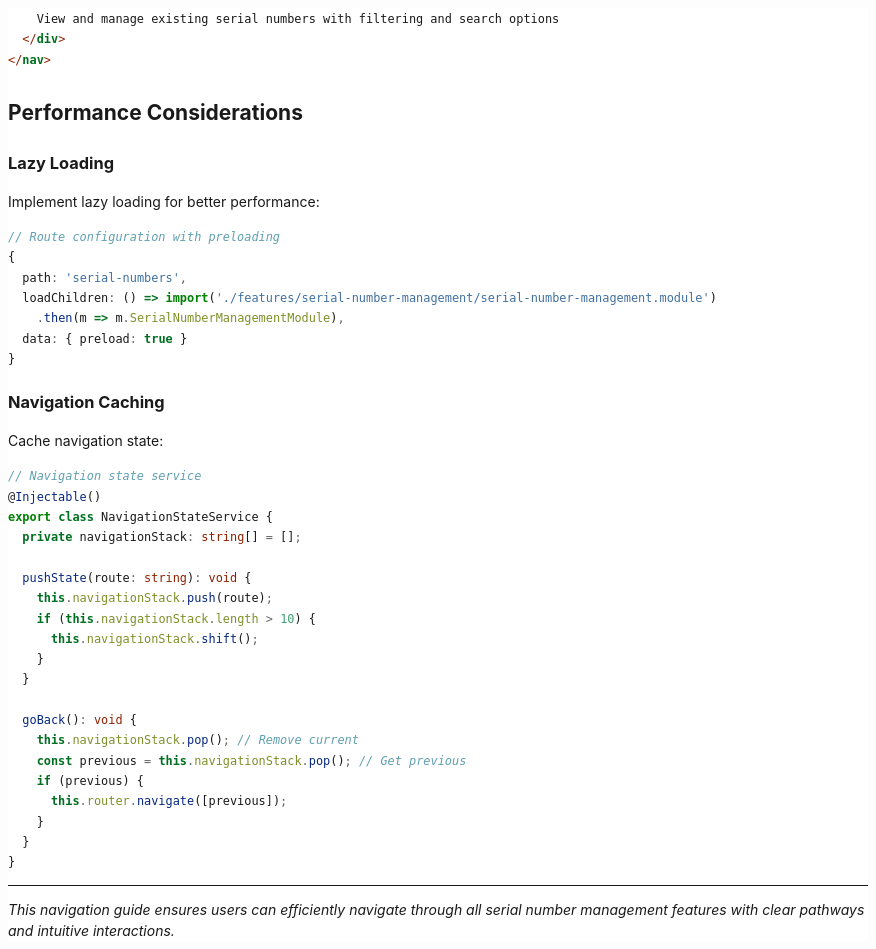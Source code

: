 ```html
    View and manage existing serial numbers with filtering and search options
  </div>
</nav>
```

## Performance Considerations

### Lazy Loading
Implement lazy loading for better performance:

```typescript
// Route configuration with preloading
{
  path: 'serial-numbers',
  loadChildren: () => import('./features/serial-number-management/serial-number-management.module')
    .then(m => m.SerialNumberManagementModule),
  data: { preload: true }
}
```

### Navigation Caching
Cache navigation state:

```typescript
// Navigation state service
@Injectable()
export class NavigationStateService {
  private navigationStack: string[] = [];
  
  pushState(route: string): void {
    this.navigationStack.push(route);
    if (this.navigationStack.length > 10) {
      this.navigationStack.shift();
    }
  }
  
  goBack(): void {
    this.navigationStack.pop(); // Remove current
    const previous = this.navigationStack.pop(); // Get previous
    if (previous) {
      this.router.navigate([previous]);
    }
  }
}
```

---

*This navigation guide ensures users can efficiently navigate through all serial number management features with clear pathways and intuitive interactions.*